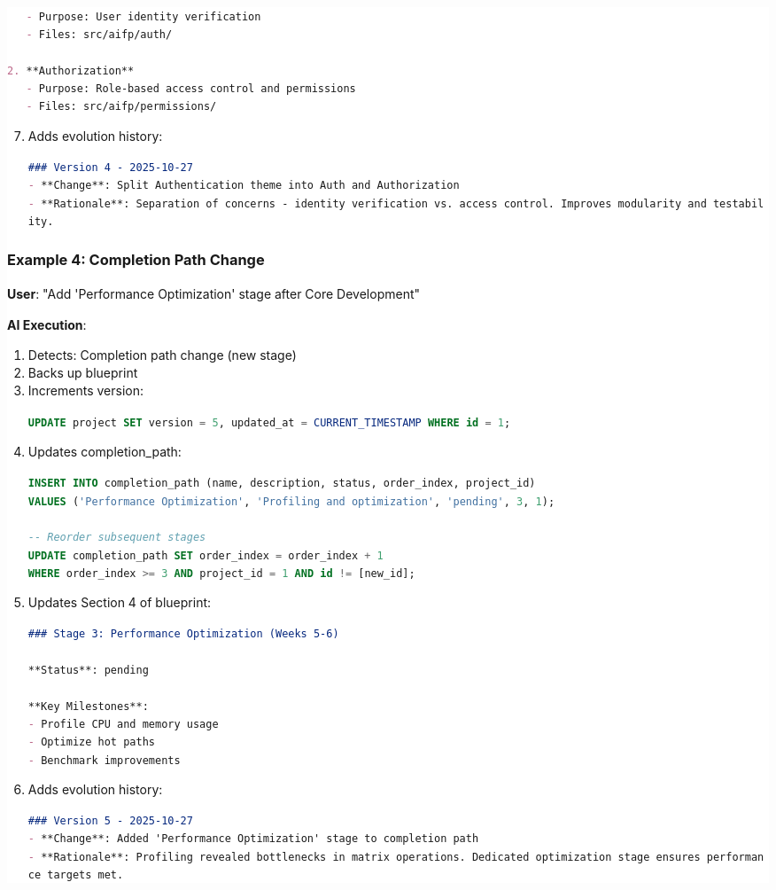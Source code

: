    ```markdown
      - Purpose: User identity verification
      - Files: src/aifp/auth/

   2. **Authorization**
      - Purpose: Role-based access control and permissions
      - Files: src/aifp/permissions/
   ```
7. Adds evolution history:
   ```markdown
   ### Version 4 - 2025-10-27
   - **Change**: Split Authentication theme into Auth and Authorization
   - **Rationale**: Separation of concerns - identity verification vs. access control. Improves modularity and testability.
   ```

### Example 4: Completion Path Change

**User**: "Add 'Performance Optimization' stage after Core Development"

**AI Execution**:
1. Detects: Completion path change (new stage)
2. Backs up blueprint
3. Increments version:
   ```sql
   UPDATE project SET version = 5, updated_at = CURRENT_TIMESTAMP WHERE id = 1;
   ```
4. Updates completion_path:
   ```sql
   INSERT INTO completion_path (name, description, status, order_index, project_id)
   VALUES ('Performance Optimization', 'Profiling and optimization', 'pending', 3, 1);

   -- Reorder subsequent stages
   UPDATE completion_path SET order_index = order_index + 1
   WHERE order_index >= 3 AND project_id = 1 AND id != [new_id];
   ```
5. Updates Section 4 of blueprint:
   ```markdown
   ### Stage 3: Performance Optimization (Weeks 5-6)

   **Status**: pending

   **Key Milestones**:
   - Profile CPU and memory usage
   - Optimize hot paths
   - Benchmark improvements
   ```
6. Adds evolution history:
   ```markdown
   ### Version 5 - 2025-10-27
   - **Change**: Added 'Performance Optimization' stage to completion path
   - **Rationale**: Profiling revealed bottlenecks in matrix operations. Dedicated optimization stage ensures performance targets met.
   ```
